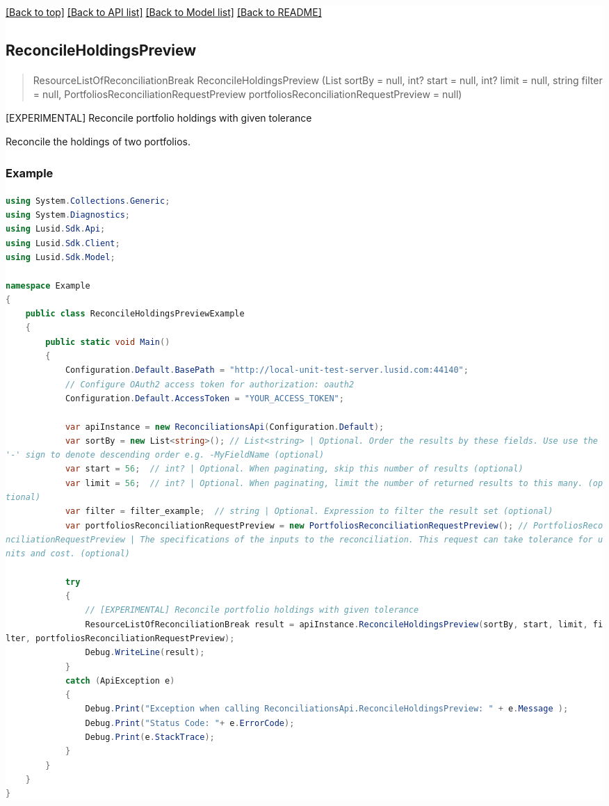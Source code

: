 [[Back to top]](#)
[[Back to API list]](../README.md#documentation-for-api-endpoints)
[[Back to Model list]](../README.md#documentation-for-models)
[[Back to README]](../README.md)


## ReconcileHoldingsPreview

> ResourceListOfReconciliationBreak ReconcileHoldingsPreview (List<string> sortBy = null, int? start = null, int? limit = null, string filter = null, PortfoliosReconciliationRequestPreview portfoliosReconciliationRequestPreview = null)

[EXPERIMENTAL] Reconcile portfolio holdings with given tolerance

Reconcile the holdings of two portfolios.

### Example

```csharp
using System.Collections.Generic;
using System.Diagnostics;
using Lusid.Sdk.Api;
using Lusid.Sdk.Client;
using Lusid.Sdk.Model;

namespace Example
{
    public class ReconcileHoldingsPreviewExample
    {
        public static void Main()
        {
            Configuration.Default.BasePath = "http://local-unit-test-server.lusid.com:44140";
            // Configure OAuth2 access token for authorization: oauth2
            Configuration.Default.AccessToken = "YOUR_ACCESS_TOKEN";

            var apiInstance = new ReconciliationsApi(Configuration.Default);
            var sortBy = new List<string>(); // List<string> | Optional. Order the results by these fields. Use use the '-' sign to denote descending order e.g. -MyFieldName (optional) 
            var start = 56;  // int? | Optional. When paginating, skip this number of results (optional) 
            var limit = 56;  // int? | Optional. When paginating, limit the number of returned results to this many. (optional) 
            var filter = filter_example;  // string | Optional. Expression to filter the result set (optional) 
            var portfoliosReconciliationRequestPreview = new PortfoliosReconciliationRequestPreview(); // PortfoliosReconciliationRequestPreview | The specifications of the inputs to the reconciliation. This request can take tolerance for units and cost. (optional) 

            try
            {
                // [EXPERIMENTAL] Reconcile portfolio holdings with given tolerance
                ResourceListOfReconciliationBreak result = apiInstance.ReconcileHoldingsPreview(sortBy, start, limit, filter, portfoliosReconciliationRequestPreview);
                Debug.WriteLine(result);
            }
            catch (ApiException e)
            {
                Debug.Print("Exception when calling ReconciliationsApi.ReconcileHoldingsPreview: " + e.Message );
                Debug.Print("Status Code: "+ e.ErrorCode);
                Debug.Print(e.StackTrace);
            }
        }
    }
}
```